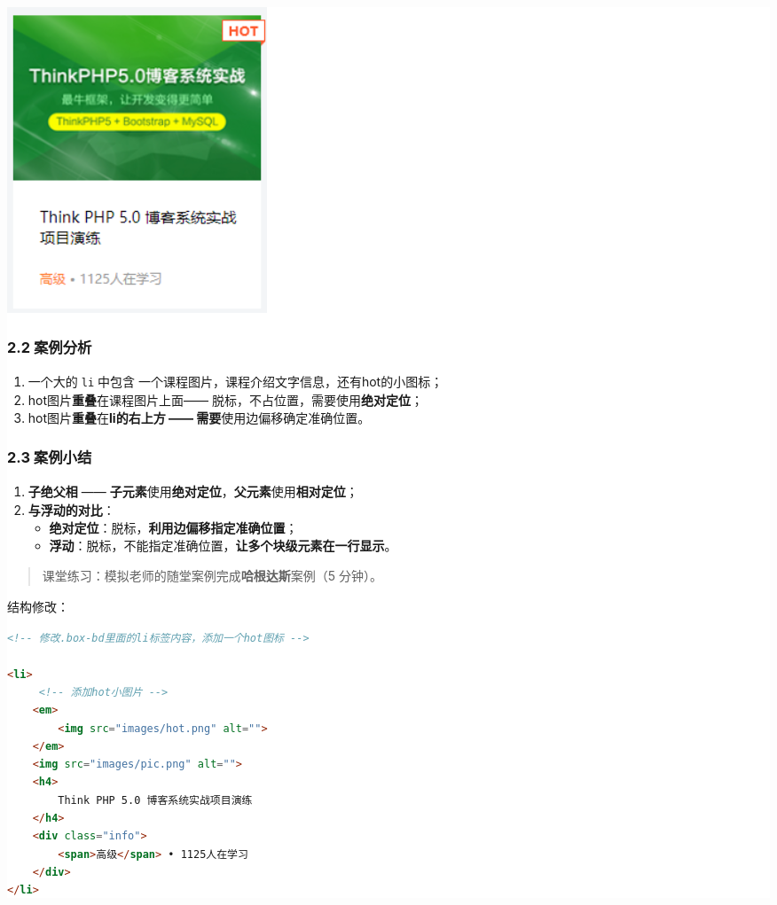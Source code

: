 ![1571385860679](css基础/1571385860679.png) 

### 2.2 案例分析

1. 一个大的 `li` 中包含 一个课程图片，课程介绍文字信息，还有hot的小图标；
2. hot图片**重叠**在课程图片上面—— 脱标，不占位置，需要使用**绝对定位**；
3. hot图片**重叠**在**li的右上方 —— 需要**使用边偏移确定准确位置。

### 2.3 案例小结

1. **子绝父相** —— **子元素**使用**绝对定位**，**父元素**使用**相对定位**；
2. **与浮动的对比**：
   * **绝对定位**：脱标，**利用边偏移指定准确位置**；
   * **浮动**：脱标，不能指定准确位置，**让多个块级元素在一行显示**。

> 课堂练习：模拟老师的随堂案例完成**哈根达斯**案例（5 分钟）。

结构修改：

```html
<!-- 修改.box-bd里面的li标签内容，添加一个hot图标 -->

<li>
	 <!-- 添加hot小图片 -->
    <em>
        <img src="images/hot.png" alt="">
    </em>
    <img src="images/pic.png" alt="">
    <h4>
        Think PHP 5.0 博客系统实战项目演练
    </h4>
    <div class="info">
        <span>高级</span> • 1125人在学习
    </div>
</li>
```
